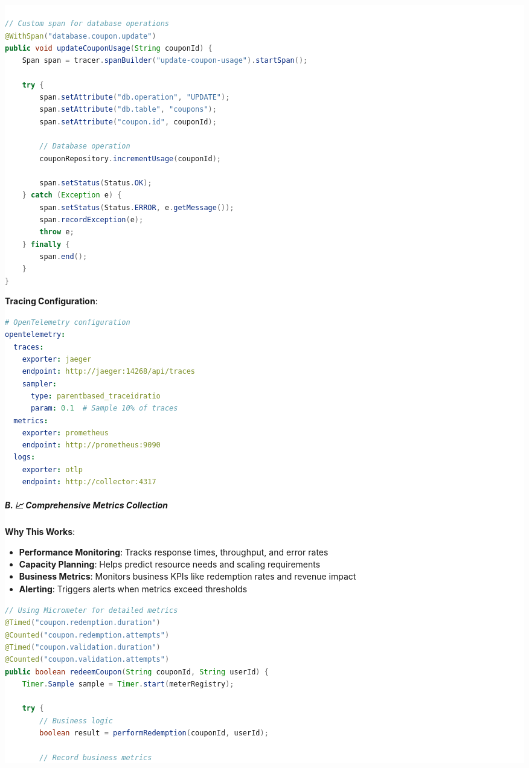 ```java

// Custom span for database operations
@WithSpan("database.coupon.update")
public void updateCouponUsage(String couponId) {
    Span span = tracer.spanBuilder("update-coupon-usage").startSpan();
    
    try {
        span.setAttribute("db.operation", "UPDATE");
        span.setAttribute("db.table", "coupons");
        span.setAttribute("coupon.id", couponId);
        
        // Database operation
        couponRepository.incrementUsage(couponId);
        
        span.setStatus(Status.OK);
    } catch (Exception e) {
        span.setStatus(Status.ERROR, e.getMessage());
        span.recordException(e);
        throw e;
    } finally {
        span.end();
    }
}
```

**Tracing Configuration**:
```yaml
# OpenTelemetry configuration
opentelemetry:
  traces:
    exporter: jaeger
    endpoint: http://jaeger:14268/api/traces
    sampler:
      type: parentbased_traceidratio
      param: 0.1  # Sample 10% of traces
  metrics:
    exporter: prometheus
    endpoint: http://prometheus:9090
  logs:
    exporter: otlp
    endpoint: http://collector:4317
```

##### B. 📈 Comprehensive Metrics Collection

**Why This Works**:
- **Performance Monitoring**: Tracks response times, throughput, and error rates
- **Capacity Planning**: Helps predict resource needs and scaling requirements
- **Business Metrics**: Monitors business KPIs like redemption rates and revenue impact
- **Alerting**: Triggers alerts when metrics exceed thresholds

```java
// Using Micrometer for detailed metrics
@Timed("coupon.redemption.duration")
@Counted("coupon.redemption.attempts")
@Timed("coupon.validation.duration")
@Counted("coupon.validation.attempts")
public boolean redeemCoupon(String couponId, String userId) {
    Timer.Sample sample = Timer.start(meterRegistry);
    
    try {
        // Business logic
        boolean result = performRedemption(couponId, userId);
        
        // Record business metrics
```